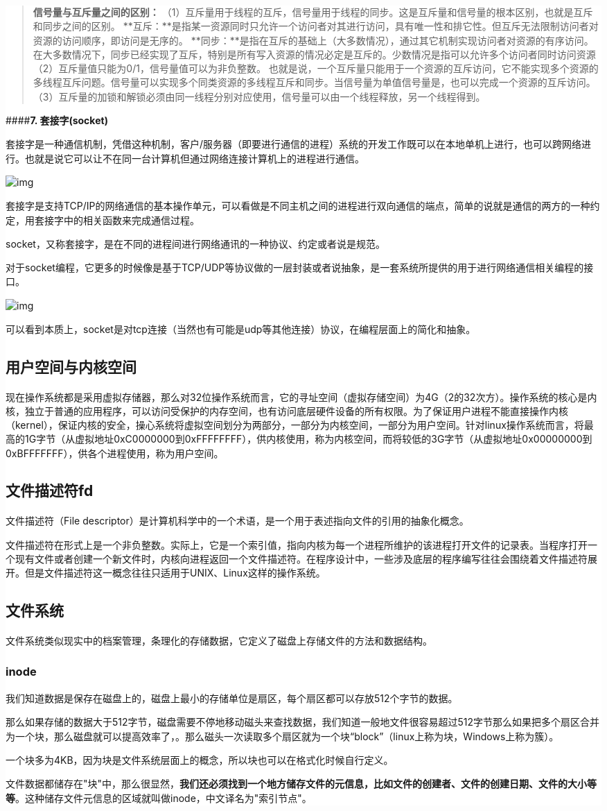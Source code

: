> **信号量与互斥量之间的区别：**
>  （1）互斥量用于线程的互斥，信号量用于线程的同步。这是互斥量和信号量的根本区别，也就是互斥和同步之间的区别。
>  **互斥：**是指某一资源同时只允许一个访问者对其进行访问，具有唯一性和排它性。但互斥无法限制访问者对资源的访问顺序，即访问是无序的。
>  **同步：**是指在互斥的基础上（大多数情况），通过其它机制实现访问者对资源的有序访问。
>  在大多数情况下，同步已经实现了互斥，特别是所有写入资源的情况必定是互斥的。少数情况是指可以允许多个访问者同时访问资源
>  （2）互斥量值只能为0/1，信号量值可以为非负整数。
>  也就是说，一个互斥量只能用于一个资源的互斥访问，它不能实现多个资源的多线程互斥问题。信号量可以实现多个同类资源的多线程互斥和同步。当信号量为单值信号量是，也可以完成一个资源的互斥访问。
>  （3）互斥量的加锁和解锁必须由同一线程分别对应使用，信号量可以由一个线程释放，另一个线程得到。

####**7. 套接字(socket)**

套接字是一种通信机制，凭借这种机制，客户/服务器（即要进行通信的进程）系统的开发工作既可以在本地单机上进行，也可以跨网络进行。也就是说它可以让不在同一台计算机但通过网络连接计算机上的进程进行通信。

![img](https://upload-images.jianshu.io/upload_images/1281379-2db1deb0115ec4f2.png)

套接字是支持TCP/IP的网络通信的基本操作单元，可以看做是不同主机之间的进程进行双向通信的端点，简单的说就是通信的两方的一种约定，用套接字中的相关函数来完成通信过程。

socket，又称套接字，是在不同的进程间进行网络通讯的一种协议、约定或者说是规范。

对于socket编程，它更多的时候像是基于TCP/UDP等协议做的一层封装或者说抽象，是一套系统所提供的用于进行网络通信相关编程的接口。

![img](https://user-gold-cdn.xitu.io/2018/4/20/162e308be6b8173a)

可以看到本质上，socket是对tcp连接（当然也有可能是udp等其他连接）协议，在编程层面上的简化和抽象。





## 用户空间与内核空间

现在操作系统都是采用虚拟存储器，那么对32位操作系统而言，它的寻址空间（虚拟存储空间）为4G（2的32次方）。操作系统的核心是内核，独立于普通的应用程序，可以访问受保护的内存空间，也有访问底层硬件设备的所有权限。为了保证用户进程不能直接操作内核（kernel），保证内核的安全，操心系统将虚拟空间划分为两部分，一部分为内核空间，一部分为用户空间。针对linux操作系统而言，将最高的1G字节（从虚拟地址0xC0000000到0xFFFFFFFF），供内核使用，称为内核空间，而将较低的3G字节（从虚拟地址0x00000000到0xBFFFFFFF），供各个进程使用，称为用户空间。

## 文件描述符fd

文件描述符（File descriptor）是计算机科学中的一个术语，是一个用于表述指向文件的引用的抽象化概念。

文件描述符在形式上是一个非负整数。实际上，它是一个索引值，指向内核为每一个进程所维护的该进程打开文件的记录表。当程序打开一个现有文件或者创建一个新文件时，内核向进程返回一个文件描述符。在程序设计中，一些涉及底层的程序编写往往会围绕着文件描述符展开。但是文件描述符这一概念往往只适用于UNIX、Linux这样的操作系统。

## 文件系统

文件系统类似现实中的档案管理，条理化的存储数据，它定义了磁盘上存储文件的方法和数据结构。

### inode

我们知道数据是保存在磁盘上的，磁盘上最小的存储单位是扇区，每个扇区都可以存放512个字节的数据。

那么如果存储的数据大于512字节，磁盘需要不停地移动磁头来查找数据，我们知道一般地文件很容易超过512字节那么如果把多个扇区合并为一个块，那么磁盘就可以提高效率了，。那么磁头一次读取多个扇区就为一个块“block”（linux上称为块，Windows上称为簇）。

一个块多为4KB，因为块是文件系统层面上的概念，所以块也可以在格式化时候自行定义。

文件数据都储存在"块"中，那么很显然，**我们还必须找到一个地方储存文件的元信息，比如文件的创建者、文件的创建日期、文件的大小等等**。这种储存文件元信息的区域就叫做inode，中文译名为"索引节点"。
